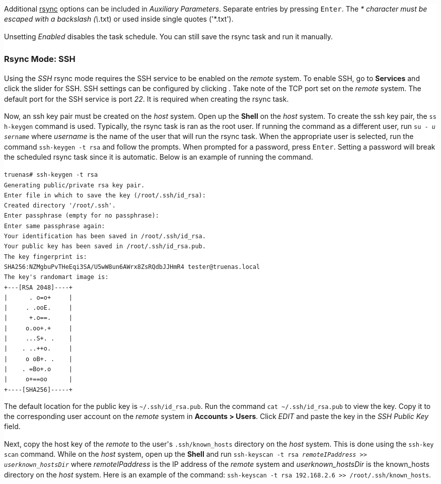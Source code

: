 Additional <a href="https://rsync.samba.org/ftp/rsync/rsync.html">rsync</a> options can be included in *Auxiliary Parameters*. Separate entries by pressing <kbd>Enter</kbd>. The *\* character must be escaped with a backslash (\\*.txt) or used inside single quotes ('\*.txt').

Unsetting *Enabled* disables the task schedule.
You can still save the rsync task and run it manually.

### Rsync Mode: SSH

Using the *SSH* rsync mode requires the SSH service to be enabled on the *remote* system. To enable SSH, go to **Services** and click the slider for SSH. SSH settings can be configured by clicking <i class="fas fa-pen" aria-hidden="true" title="Pen"></i>. Take note of the TCP port set on the *remote* system. The default port for the SSH service is port *22*. It is required when creating the rsync task.

Now, an ssh key pair must be created on the *host* system. Open up the **Shell** on the *host* system. To create the ssh key pair, the `ssh-keygen` command is used. Typically, the rsync task is ran as the root user. If running the command as a different user, run <code>su - <i>username</i></code> where *username* is the name of the user that will run the rsync task. When the appropriate user is selected, run the command `ssh-keygen -t rsa` and follow the prompts. When prompted for a password, press <kbd>Enter</kbd>. Setting a password will break the scheduled rsync task since it is automatic. Below is an example of running the command.

```shell
truenas# ssh-keygen -t rsa
Generating public/private rsa key pair.
Enter file in which to save the key (/root/.ssh/id_rsa):
Created directory '/root/.ssh'.
Enter passphrase (empty for no passphrase):
Enter same passphrase again:
Your identification has been saved in /root/.ssh/id_rsa.
Your public key has been saved in /root/.ssh/id_rsa.pub.
The key fingerprint is:
SHA256:NZMgbuPvTHeEqi3SA/U5wW8un6AWrx8ZsRQdbJJHmR4 tester@truenas.local
The key's randomart image is:
+---[RSA 2048]----+
|      . o=o+     |
|     . .ooE.     |
|      +.o==.     |
|     o.oo+.+     |
|     ...S+. .    |
|    . ..++o.     |
|     o oB+. .    |
|    . =Bo+.o     |
|     o+==oo      |
+----[SHA256]-----+
```

The default location for the public key is `~/.ssh/id_rsa.pub`. Run the command `cat ~/.ssh/id_rsa.pub` to view the key. Copy it to the corresponding user account on the *remote* system in **Accounts > Users**. Click *EDIT* and paste the key in the *SSH Public Key* field.

Next, copy the host key of the *remote* to the user's `.ssh/known_hosts` directory on the *host* system. This is done using the `ssh-keyscan` command. While on the *host* system, open up the **Shell** and run <code>ssh-keyscan -t rsa <i>remoteIPaddress</i> >> <i>userknown_hostsDir</i></code> where *remoteIPaddress* is the IP address of the *remote* system and *userknown_hostsDir* is the known_hosts directory on the *host* system. 
Here is an example of the command: `ssh-keyscan -t rsa 192.168.2.6 >> /root/.ssh/known_hosts`.
